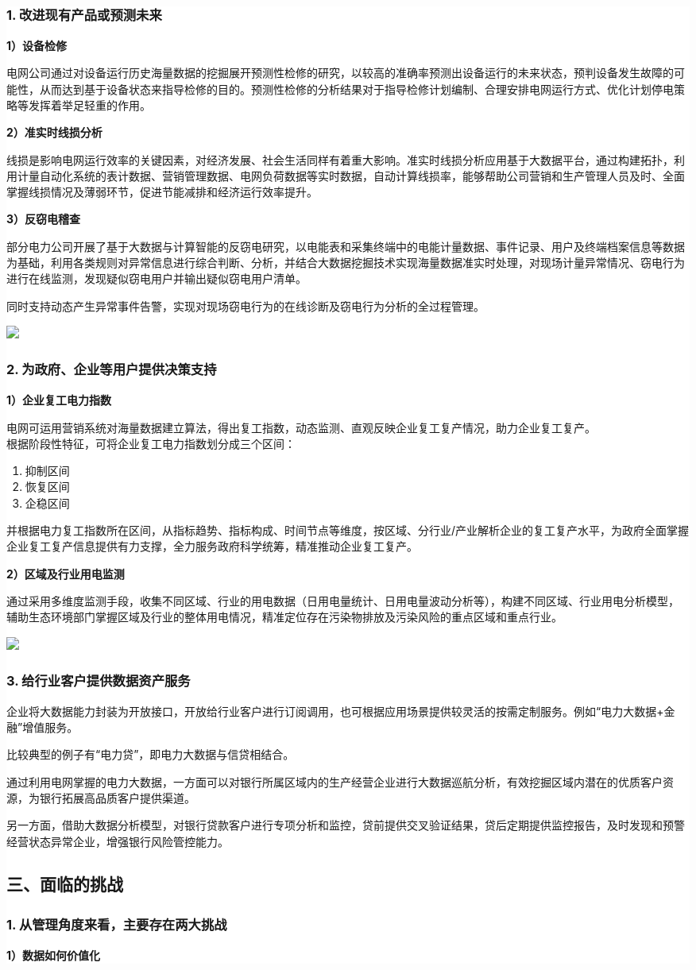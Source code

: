 ### 1\. 改进现有产品或预测未来

**1）设备检修**

电网公司通过对设备运行历史海量数据的挖掘展开预测性检修的研究，以较高的准确率预测出设备运行的未来状态，预判设备发生故障的可能性，从而达到基于设备状态来指导检修的目的。预测性检修的分析结果对于指导检修计划编制、合理安排电网运行方式、优化计划停电策略等发挥着举足轻重的作用。

**2）准实时线损分析**

线损是影响电网运行效率的关键因素，对经济发展、社会生活同样有着重大影响。准实时线损分析应用基于大数据平台，通过构建拓扑，利用计量自动化系统的表计数据、营销管理数据、电网负荷数据等实时数据，自动计算线损率，能够帮助公司营销和生产管理人员及时、全面掌握线损情况及薄弱环节，促进节能减排和经济运行效率提升。

**3）反窃电稽查**

部分电力公司开展了基于大数据与计算智能的反窃电研究，以电能表和采集终端中的电能计量数据、事件记录、用户及终端档案信息等数据为基础，利用各类规则对异常信息进行综合判断、分析，并结合大数据挖掘技术实现海量数据准实时处理，对现场计量异常情况、窃电行为进行在线监测，发现疑似窃电用户并输出疑似窃电用户清单。

同时支持动态产生异常事件告警，实现对现场窃电行为的在线诊断及窃电行为分析的全过程管理。

![](https://image.woshipm.com/wp-files/2022/05/n7EchMjRm5puhjk8oXc0.png)

### 2\. 为政府、企业等用户提供决策支持

**1）企业复工电力指数**

电网可运用营销系统对海量数据建立算法，得出复工指数，动态监测、直观反映企业复工复产情况，助力企业复工复产。  
根据阶段性特征，可将企业复工电力指数划分成三个区间：

1.  抑制区间
2.  恢复区间
3.  企稳区间

并根据电力复工指数所在区间，从指标趋势、指标构成、时间节点等维度，按区域、分行业/产业解析企业的复工复产水平，为政府全面掌握企业复工复产信息提供有力支撑，全力服务政府科学统筹，精准推动企业复工复产。

**2）区域及行业用电监测**

通过采用多维度监测手段，收集不同区域、行业的用电数据（日用电量统计、日用电量波动分析等），构建不同区域、行业用电分析模型，辅助生态环境部门掌握区域及行业的整体用电情况，精准定位存在污染物排放及污染风险的重点区域和重点行业。

![](https://image.woshipm.com/wp-files/2022/05/XfFebqHlICdIFxGKlPYd.png)

### 3\. 给行业客户提供数据资产服务

企业将大数据能力封装为开放接口，开放给行业客户进行订阅调用，也可根据应用场景提供较灵活的按需定制服务。例如“电力大数据+金融”增值服务。

比较典型的例子有“电力贷”，即电力大数据与信贷相结合。

通过利用电网掌握的电力大数据，一方面可以对银行所属区域内的生产经营企业进行大数据巡航分析，有效挖掘区域内潜在的优质客户资源，为银行拓展高品质客户提供渠道。

另一方面，借助大数据分析模型，对银行贷款客户进行专项分析和监控，贷前提供交叉验证结果，贷后定期提供监控报告，及时发现和预警经营状态异常企业，增强银行风险管控能力。

## **三、面临的挑战**

### 1\. 从管理角度来看，主要存在两大挑战

**1）数据如何价值化**
